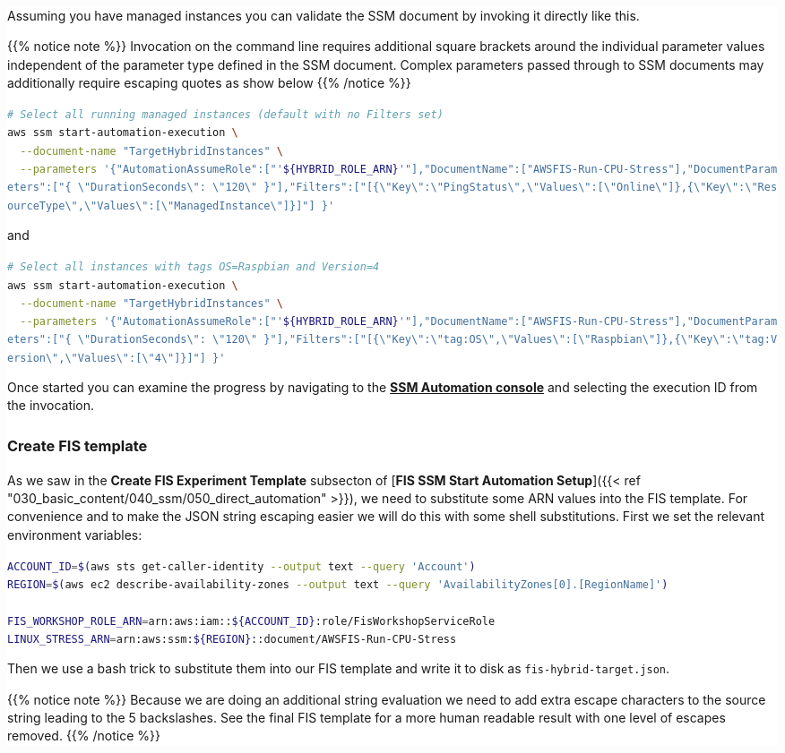 Assuming you have managed instances you can validate the SSM document by invoking it directly like this. 

{{% notice note %}}
Invocation on the command line requires additional square brackets around the individual parameter values independent of the parameter type defined in the SSM document. Complex parameters passed through to SSM documents may additionally require escaping quotes as show below
{{% /notice %}}

```bash
# Select all running managed instances (default with no Filters set)
aws ssm start-automation-execution \
  --document-name "TargetHybridInstances" \
  --parameters '{"AutomationAssumeRole":["'${HYBRID_ROLE_ARN}'"],"DocumentName":["AWSFIS-Run-CPU-Stress"],"DocumentParameters":["{ \"DurationSeconds\": \"120\" }"],"Filters":["[{\"Key\":\"PingStatus\",\"Values\":[\"Online\"]},{\"Key\":\"ResourceType\",\"Values\":[\"ManagedInstance\"]}]"] }'
```

and 

```bash
# Select all instances with tags OS=Raspbian and Version=4
aws ssm start-automation-execution \
  --document-name "TargetHybridInstances" \
  --parameters '{"AutomationAssumeRole":["'${HYBRID_ROLE_ARN}'"],"DocumentName":["AWSFIS-Run-CPU-Stress"],"DocumentParameters":["{ \"DurationSeconds\": \"120\" }"],"Filters":["[{\"Key\":\"tag:OS\",\"Values\":[\"Raspbian\"]},{\"Key\":\"tag:Version\",\"Values\":[\"4\"]}]"] }'

```

Once started you can examine the progress by navigating to the [**SSM Automation console**](https://console.aws.amazon.com/systems-manager/automation/executions) and selecting the execution ID from the invocation.


### Create FIS template

As we saw in the **Create FIS Experiment Template** subsecton of [**FIS SSM Start Automation Setup**]({{< ref "030_basic_content/040_ssm/050_direct_automation" >}}), we need to substitute some ARN values into the FIS template. For convenience and to make the JSON string escaping easier we will do this with some shell substitutions. First we set the relevant environment variables:

```bash
ACCOUNT_ID=$(aws sts get-caller-identity --output text --query 'Account')
REGION=$(aws ec2 describe-availability-zones --output text --query 'AvailabilityZones[0].[RegionName]')

FIS_WORKSHOP_ROLE_ARN=arn:aws:iam::${ACCOUNT_ID}:role/FisWorkshopServiceRole
LINUX_STRESS_ARN=arn:aws:ssm:${REGION}::document/AWSFIS-Run-CPU-Stress

```

Then we use a bash trick to substitute them into our FIS template and write it to disk as `fis-hybrid-target.json`. 

{{% notice note %}}
Because we are doing an additional string evaluation we need to add extra escape characters to the source string leading to the 5 backslashes. See the final FIS template for a more human readable result with one level of escapes removed.
{{% /notice %}}
